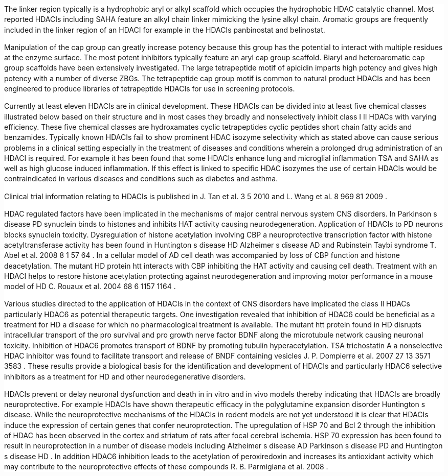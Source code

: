 The linker region typically is a hydrophobic aryl or alkyl scaffold which occupies the hydrophobic HDAC catalytic channel. Most reported HDACIs including SAHA feature an alkyl chain linker mimicking the lysine alkyl chain. Aromatic groups are frequently included in the linker region of an HDACI for example in the HDACIs panbinostat and belinostat.

Manipulation of the cap group can greatly increase potency because this group has the potential to interact with multiple residues at the enzyme surface. The most potent inhibitors typically feature an aryl cap group scaffold. Biaryl and heteroaromatic cap group scaffolds have been extensively investigated. The large tetrapeptide motif of apicidin imparts high potency and gives high potency with a number of diverse ZBGs. The tetrapeptide cap group motif is common to natural product HDACIs and has been engineered to produce libraries of tetrapeptide HDACIs for use in screening protocols.

Currently at least eleven HDACIs are in clinical development. These HDACIs can be divided into at least five chemical classes illustrated below based on their structure and in most cases they broadly and nonselectively inhibit class I II HDACs with varying efficiency. These five chemical classes are hydroxamates cyclic tetrapeptides cyclic peptides short chain fatty acids and benzamides. Typically known HDACIs fail to show prominent HDAC isozyme selectivity which as stated above can cause serious problems in a clinical setting especially in the treatment of diseases and conditions wherein a prolonged drug administration of an HDACI is required. For example it has been found that some HDACIs enhance lung and microglial inflammation TSA and SAHA as well as high glucose induced inflammation. If this effect is linked to specific HDAC isozymes the use of certain HDACIs would be contraindicated in various diseases and conditions such as diabetes and asthma.

Clinical trial information relating to HDACIs is published in J. Tan et al. 3 5 2010 and L. Wang et al. 8 969 81 2009 .

HDAC regulated factors have been implicated in the mechanisms of major central nervous system CNS disorders. In Parkinson s disease PD synuclein binds to histones and inhibits HAT activity causing neurodegeneration. Application of HDACIs to PD neurons blocks synuclein toxicity. Dysregulation of histone acetylation involving CBP a neuroprotective transcription factor with histone acetyltransferase activity has been found in Huntington s disease HD Alzheimer s disease AD and Rubinstein Taybi syndrome T. Abel et al. 2008 8 1 57 64 . In a cellular model of AD cell death was accompanied by loss of CBP function and histone deacetylation. The mutant HD protein htt interacts with CBP inhibiting the HAT activity and causing cell death. Treatment with an HDACI helps to restore histone acetylation protecting against neurodegeneration and improving motor performance in a mouse model of HD C. Rouaux et al. 2004 68 6 1157 1164 .

Various studies directed to the application of HDACIs in the context of CNS disorders have implicated the class II HDACs particularly HDAC6 as potential therapeutic targets. One investigation revealed that inhibition of HDAC6 could be beneficial as a treatment for HD a disease for which no pharmacological treatment is available. The mutant htt protein found in HD disrupts intracellular transport of the pro survival and pro growth nerve factor BDNF along the microtubule network causing neuronal toxicity. Inhibition of HDAC6 promotes transport of BDNF by promoting tubulin hyperacetylation. TSA trichostatin A a nonselective HDAC inhibitor was found to facilitate transport and release of BNDF containing vesicles J. P. Dompierre et al. 2007 27 13 3571 3583 . These results provide a biological basis for the identification and development of HDACIs and particularly HDAC6 selective inhibitors as a treatment for HD and other neurodegenerative disorders.

HDACIs prevent or delay neuronal dysfunction and death in in vitro and in vivo models thereby indicating that HDACIs are broadly neuroprotective. For example HDACIs have shown therapeutic efficacy in the polyglutamine expansion disorder Huntington s disease. While the neuroprotective mechanisms of the HDACIs in rodent models are not yet understood it is clear that HDACIs induce the expression of certain genes that confer neuroprotection. The upregulation of HSP 70 and Bcl 2 through the inhibition of HDAC has been observed in the cortex and striatum of rats after focal cerebral ischemia. HSP 70 expression has been found to result in neuroprotection in a number of disease models including Alzheimer s disease AD Parkinson s disease PD and Huntington s disease HD . In addition HDAC6 inhibition leads to the acetylation of peroxiredoxin and increases its antioxidant activity which may contribute to the neuroprotective effects of these compounds R. B. Parmigiana et al. 2008 .
